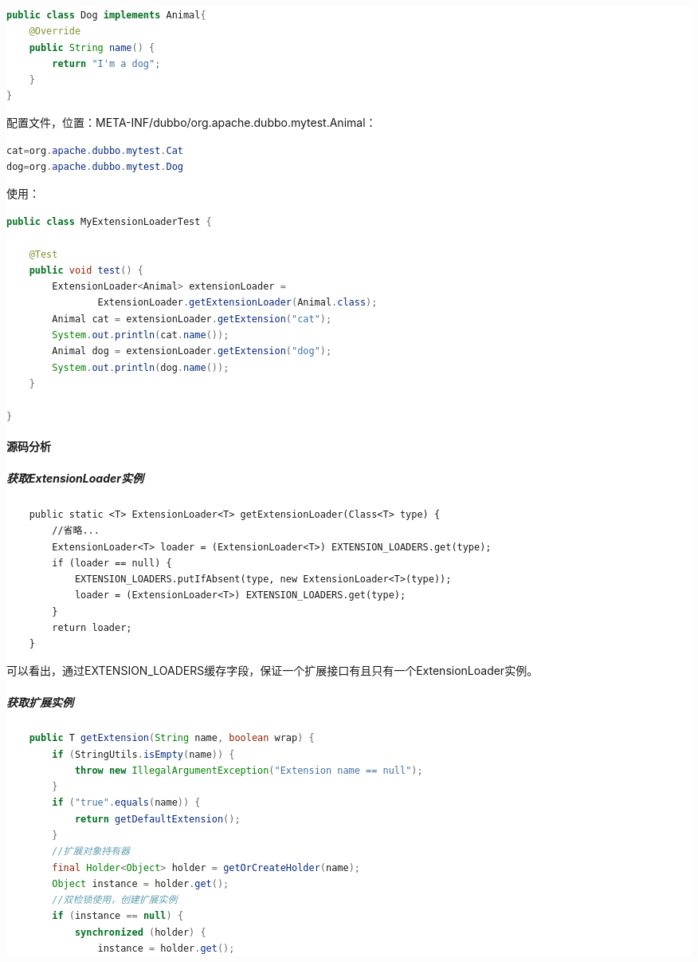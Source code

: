 ```Java
public class Dog implements Animal{
    @Override
    public String name() {
        return "I'm a dog";
    }
}
```

配置文件，位置：META-INF/dubbo/org.apache.dubbo.mytest.Animal：

```Java
cat=org.apache.dubbo.mytest.Cat
dog=org.apache.dubbo.mytest.Dog
```

使用：

```Java
public class MyExtensionLoaderTest {

    @Test
    public void test() {
        ExtensionLoader<Animal> extensionLoader =
                ExtensionLoader.getExtensionLoader(Animal.class);
        Animal cat = extensionLoader.getExtension("cat");
        System.out.println(cat.name());
        Animal dog = extensionLoader.getExtension("dog");
        System.out.println(dog.name());
    }

}
```

#### 源码分析

##### 获取ExtensionLoader实例

```
    public static <T> ExtensionLoader<T> getExtensionLoader(Class<T> type) {
		//省略...
        ExtensionLoader<T> loader = (ExtensionLoader<T>) EXTENSION_LOADERS.get(type);
        if (loader == null) {
            EXTENSION_LOADERS.putIfAbsent(type, new ExtensionLoader<T>(type));
            loader = (ExtensionLoader<T>) EXTENSION_LOADERS.get(type);
        }
        return loader;
    }
```

可以看出，通过EXTENSION_LOADERS缓存字段，保证一个扩展接口有且只有一个ExtensionLoader实例。

##### 获取扩展实例

```Java
    public T getExtension(String name, boolean wrap) {
        if (StringUtils.isEmpty(name)) {
            throw new IllegalArgumentException("Extension name == null");
        }
        if ("true".equals(name)) {
            return getDefaultExtension();
        }
        //扩展对象持有器
        final Holder<Object> holder = getOrCreateHolder(name);
        Object instance = holder.get();
        //双检锁使用，创建扩展实例
        if (instance == null) {
            synchronized (holder) {
                instance = holder.get();
```